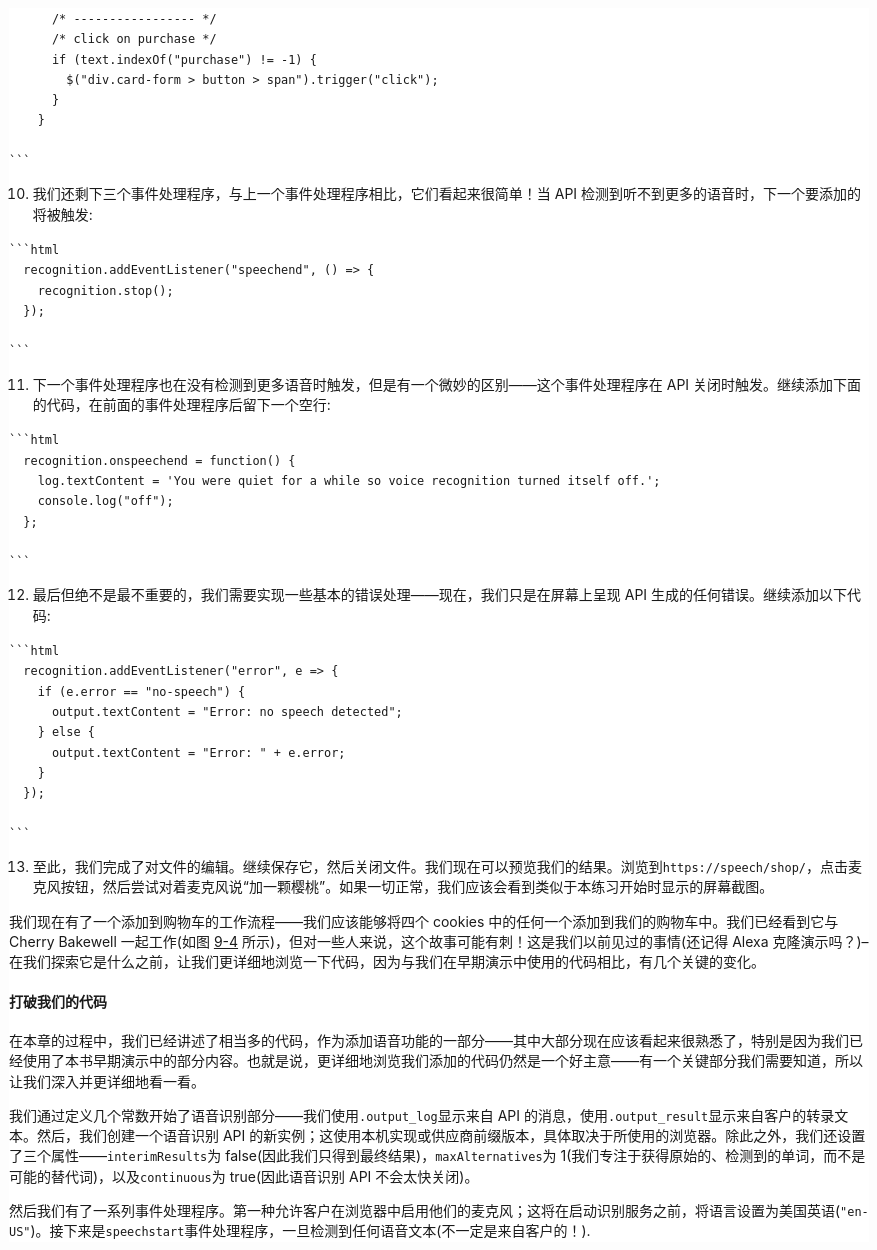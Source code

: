           /* ----------------- */
          /* click on purchase */
          if (text.indexOf("purchase") != -1) {
            $("div.card-form > button > span").trigger("click");
          }
        }

    ```

10.  我们还剩下三个事件处理程序，与上一个事件处理程序相比，它们看起来很简单！当 API 检测到听不到更多的语音时，下一个要添加的将被触发:

    ```html
      recognition.addEventListener("speechend", () => {
        recognition.stop();
      });

    ```

11.  下一个事件处理程序也在没有检测到更多语音时触发，但是有一个微妙的区别——这个事件处理程序在 API 关闭时触发。继续添加下面的代码，在前面的事件处理程序后留下一个空行:

    ```html
      recognition.onspeechend = function() {
        log.textContent = 'You were quiet for a while so voice recognition turned itself off.';
        console.log("off");
      };

    ```

12.  最后但绝不是最不重要的，我们需要实现一些基本的错误处理——现在，我们只是在屏幕上呈现 API 生成的任何错误。继续添加以下代码:

    ```html
      recognition.addEventListener("error", e => {
        if (e.error == "no-speech") {
          output.textContent = "Error: no speech detected";
        } else {
          output.textContent = "Error: " + e.error;
        }
      });

    ```

13.  至此，我们完成了对文件的编辑。继续保存它，然后关闭文件。我们现在可以预览我们的结果。浏览到`https://speech/shop/`，点击麦克风按钮，然后尝试对着麦克风说“加一颗樱桃”。如果一切正常，我们应该会看到类似于本练习开始时显示的屏幕截图。

我们现在有了一个添加到购物车的工作流程——我们应该能够将四个 cookies 中的任何一个添加到我们的购物车中。我们已经看到它与 Cherry Bakewell 一起工作(如图 [9-4](#Fig4) 所示)，但对一些人来说，这个故事可能有刺！这是我们以前见过的事情(还记得 Alexa 克隆演示吗？)–在我们探索它是什么之前，让我们更详细地浏览一下代码，因为与我们在早期演示中使用的代码相比，有几个关键的变化。

#### 打破我们的代码

在本章的过程中，我们已经讲述了相当多的代码，作为添加语音功能的一部分——其中大部分现在应该看起来很熟悉了，特别是因为我们已经使用了本书早期演示中的部分内容。也就是说，更详细地浏览我们添加的代码仍然是一个好主意——有一个关键部分我们需要知道，所以让我们深入并更详细地看一看。

我们通过定义几个常数开始了语音识别部分——我们使用`.output_log`显示来自 API 的消息，使用`.output_result`显示来自客户的转录文本。然后，我们创建一个语音识别 API 的新实例；这使用本机实现或供应商前缀版本，具体取决于所使用的浏览器。除此之外，我们还设置了三个属性——`interimResults`为 false(因此我们只得到最终结果)，`maxAlternatives`为 1(我们专注于获得原始的、检测到的单词，而不是可能的替代词)，以及`continuous`为 true(因此语音识别 API 不会太快关闭)。

然后我们有了一系列事件处理程序。第一种允许客户在浏览器中启用他们的麦克风；这将在启动识别服务之前，将语言设置为美国英语(`"en-US"`)。接下来是`speechstart`事件处理程序，一旦检测到任何语音文本(不一定是来自客户的！).
